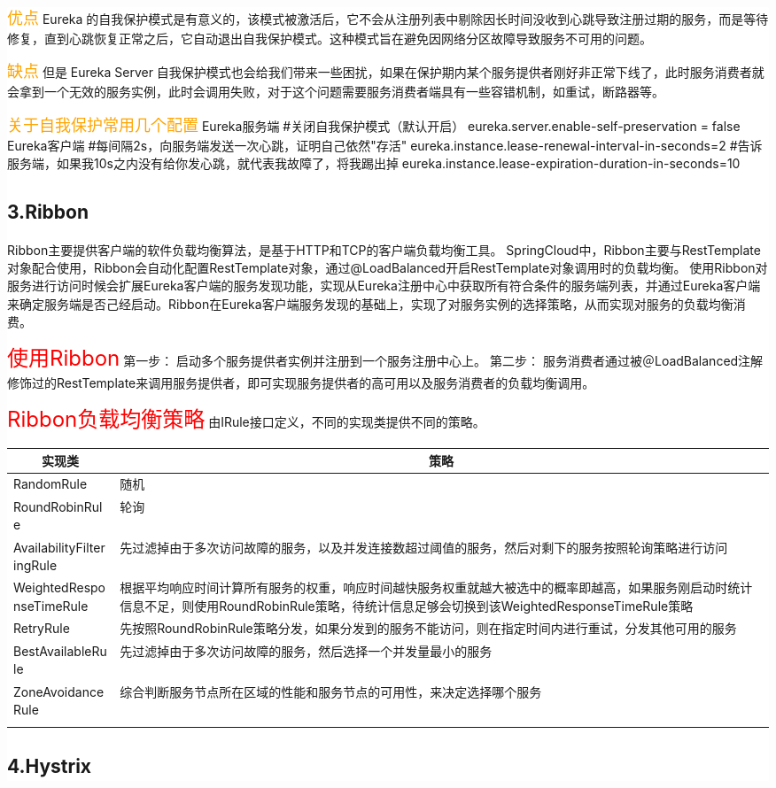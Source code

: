 <font color="orange" size="4px">优点</font>
Eureka 的自我保护模式是有意义的，该模式被激活后，它不会从注册列表中剔除因长时间没收到心跳导致注册过期的服务，而是等待修复，直到心跳恢复正常之后，它自动退出自我保护模式。这种模式旨在避免因网络分区故障导致服务不可用的问题。

<font color="orange" size="4px">缺点</font>
但是 Eureka Server 自我保护模式也会给我们带来一些困扰，如果在保护期内某个服务提供者刚好非正常下线了，此时服务消费者就会拿到一个无效的服务实例，此时会调用失败，对于这个问题需要服务消费者端具有一些容错机制，如重试，断路器等。

<font color="orange" size="4px">关于自我保护常用几个配置</font>
Eureka服务端
#关闭自我保护模式（默认开启） 
eureka.server.enable-self-preservation = false 
Eureka客户端
#每间隔2s，向服务端发送一次心跳，证明自己依然"存活"
eureka.instance.lease-renewal-interval-in-seconds=2
#告诉服务端，如果我10s之内没有给你发心跳，就代表我故障了，将我踢出掉
eureka.instance.lease-expiration-duration-in-seconds=10

## 3.Ribbon

Ribbon主要提供客户端的软件负载均衡算法，是基于HTTP和TCP的客户端负载均衡工具。
SpringCloud中，Ribbon主要与RestTemplate对象配合使用，Ribbon会自动化配置RestTemplate对象，通过@LoadBalanced开启RestTemplate对象调用时的负载均衡。
使用Ribbon对服务进行访问时候会扩展Eureka客户端的服务发现功能，实现从Eureka注册中心中获取所有符合条件的服务端列表，并通过Eureka客户端来确定服务端是否己经启动。Ribbon在Eureka客户端服务发现的基础上，实现了对服务实例的选择策略，从而实现对服务的负载均衡消费。

<font color="red" size="5px">使用Ribbon</font>
第一步：
启动多个服务提供者实例并注册到一个服务注册中心上。
第二步：
服务消费者通过被＠LoadBalanced注解修饰过的RestTemplate来调用服务提供者，即可实现服务提供者的高可用以及服务消费者的负载均衡调用。

<font color="red" size="5px">Ribbon负载均衡策略</font>
由IRule接口定义，不同的实现类提供不同的策略。

| 实现类                    | 策略                                                         |
| ------------------------- | ------------------------------------------------------------ |
| RandomRule                | 随机                                                         |
| RoundRobinRule            | 轮询                                                         |
| AvailabilityFilteringRule | 先过滤掉由于多次访问故障的服务，以及并发连接数超过阈值的服务，然后对剩下的服务按照轮询策略进行访问 |
| WeightedResponseTimeRule  | 根据平均响应时间计算所有服务的权重，响应时间越快服务权重就越大被选中的概率即越高，如果服务刚启动时统计信息不足，则使用RoundRobinRule策略，待统计信息足够会切换到该WeightedResponseTimeRule策略 |
| RetryRule                 | 先按照RoundRobinRule策略分发，如果分发到的服务不能访问，则在指定时间内进行重试，分发其他可用的服务 |
| BestAvailableRule         | 先过滤掉由于多次访问故障的服务，然后选择一个并发量最小的服务 |
| ZoneAvoidanceRule         | 综合判断服务节点所在区域的性能和服务节点的可用性，来决定选择哪个服务 |
|                           |                                                              |
## 4.Hystrix
